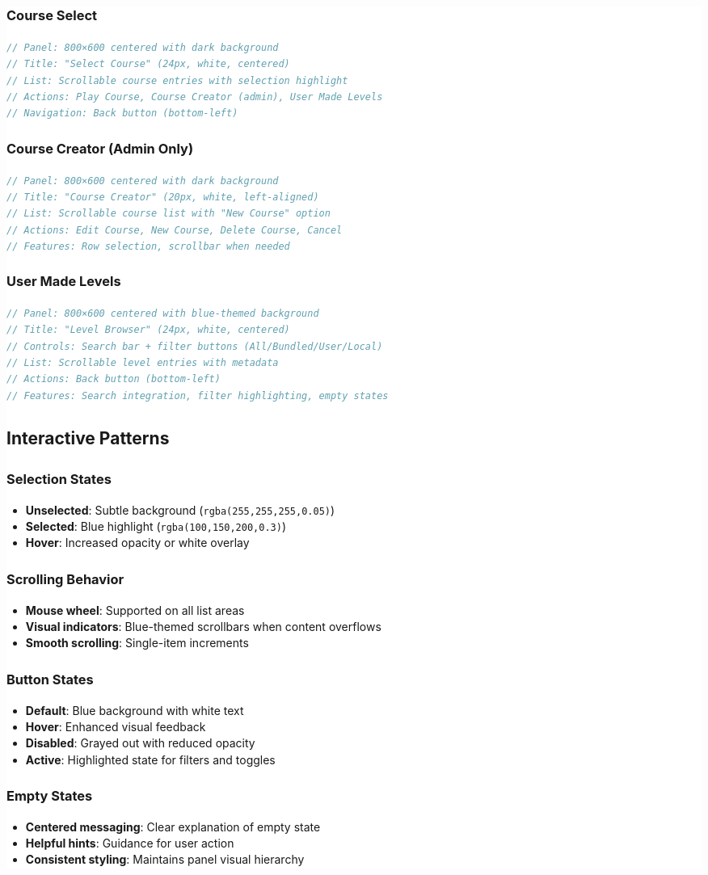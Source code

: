 ### Course Select
```typescript
// Panel: 800×600 centered with dark background
// Title: "Select Course" (24px, white, centered)
// List: Scrollable course entries with selection highlight
// Actions: Play Course, Course Creator (admin), User Made Levels
// Navigation: Back button (bottom-left)
```

### Course Creator (Admin Only)
```typescript
// Panel: 800×600 centered with dark background  
// Title: "Course Creator" (20px, white, left-aligned)
// List: Scrollable course list with "New Course" option
// Actions: Edit Course, New Course, Delete Course, Cancel
// Features: Row selection, scrollbar when needed
```

### User Made Levels
```typescript
// Panel: 800×600 centered with blue-themed background
// Title: "Level Browser" (24px, white, centered)
// Controls: Search bar + filter buttons (All/Bundled/User/Local)
// List: Scrollable level entries with metadata
// Actions: Back button (bottom-left)
// Features: Search integration, filter highlighting, empty states
```

## Interactive Patterns

### Selection States
- **Unselected**: Subtle background (`rgba(255,255,255,0.05)`)
- **Selected**: Blue highlight (`rgba(100,150,200,0.3)`)
- **Hover**: Increased opacity or white overlay

### Scrolling Behavior
- **Mouse wheel**: Supported on all list areas
- **Visual indicators**: Blue-themed scrollbars when content overflows
- **Smooth scrolling**: Single-item increments

### Button States
- **Default**: Blue background with white text
- **Hover**: Enhanced visual feedback
- **Disabled**: Grayed out with reduced opacity
- **Active**: Highlighted state for filters and toggles

### Empty States
- **Centered messaging**: Clear explanation of empty state
- **Helpful hints**: Guidance for user action
- **Consistent styling**: Maintains panel visual hierarchy
